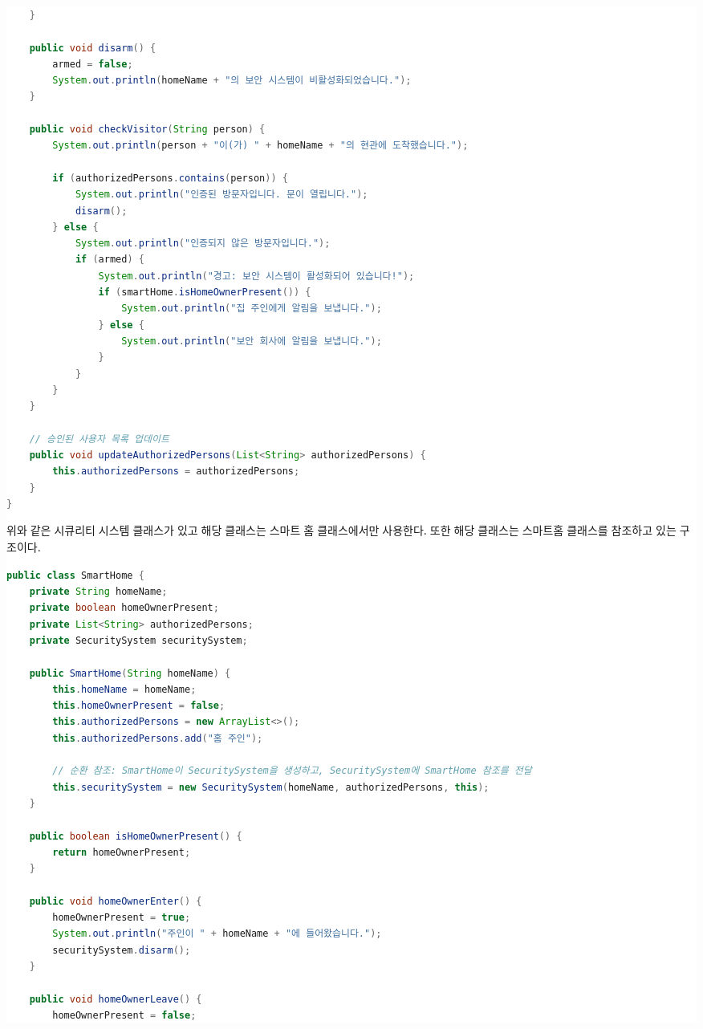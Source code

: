 ``` java
    }

    public void disarm() {
        armed = false;
        System.out.println(homeName + "의 보안 시스템이 비활성화되었습니다.");
    }

    public void checkVisitor(String person) {
        System.out.println(person + "이(가) " + homeName + "의 현관에 도착했습니다.");
        
        if (authorizedPersons.contains(person)) {
            System.out.println("인증된 방문자입니다. 문이 열립니다.");
            disarm();
        } else {
            System.out.println("인증되지 않은 방문자입니다.");
            if (armed) {
                System.out.println("경고: 보안 시스템이 활성화되어 있습니다!");
                if (smartHome.isHomeOwnerPresent()) {
                    System.out.println("집 주인에게 알림을 보냅니다.");
                } else {
                    System.out.println("보안 회사에 알림을 보냅니다.");
                }
            }
        }
    }

    // 승인된 사용자 목록 업데이트
    public void updateAuthorizedPersons(List<String> authorizedPersons) {
        this.authorizedPersons = authorizedPersons;
    }
}
```

위와 같은 시큐리티 시스템 클래스가 있고 해당 클래스는 스마트 홈 클래스에서만 사용한다. 또한 해당 클래스는 스마트홈 클래스를 참조하고 있는 구조이다.

``` java
public class SmartHome {
    private String homeName;
    private boolean homeOwnerPresent;
    private List<String> authorizedPersons;
    private SecuritySystem securitySystem;
    
    public SmartHome(String homeName) {
        this.homeName = homeName;
        this.homeOwnerPresent = false;
        this.authorizedPersons = new ArrayList<>();
        this.authorizedPersons.add("홈 주인");
        
        // 순환 참조: SmartHome이 SecuritySystem을 생성하고, SecuritySystem에 SmartHome 참조를 전달
        this.securitySystem = new SecuritySystem(homeName, authorizedPersons, this);
    }
    
    public boolean isHomeOwnerPresent() {
        return homeOwnerPresent;
    }
    
    public void homeOwnerEnter() {
        homeOwnerPresent = true;
        System.out.println("주인이 " + homeName + "에 들어왔습니다.");
        securitySystem.disarm();
    }
    
    public void homeOwnerLeave() {
        homeOwnerPresent = false;
```